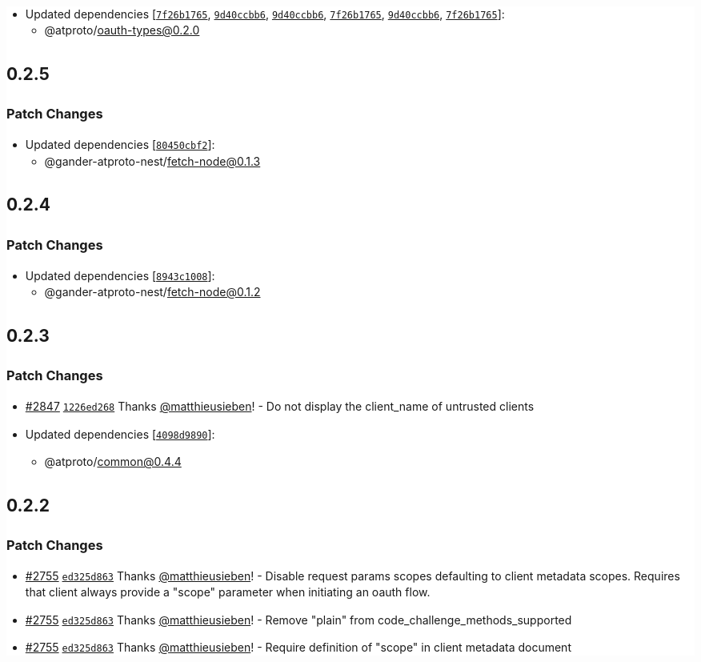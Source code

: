 - Updated dependencies [[`7f26b1765`](https://github.com/gander-social/atproto/commit/7f26b176526b9856a8f61faca6f065f0afd43abf), [`9d40ccbb6`](https://github.com/gander-social/atproto/commit/9d40ccbb69103fae9aae7e3cec31e9b3116f3ba2), [`9d40ccbb6`](https://github.com/gander-social/atproto/commit/9d40ccbb69103fae9aae7e3cec31e9b3116f3ba2), [`7f26b1765`](https://github.com/gander-social/atproto/commit/7f26b176526b9856a8f61faca6f065f0afd43abf), [`9d40ccbb6`](https://github.com/gander-social/atproto/commit/9d40ccbb69103fae9aae7e3cec31e9b3116f3ba2), [`7f26b1765`](https://github.com/gander-social/atproto/commit/7f26b176526b9856a8f61faca6f065f0afd43abf)]:
  - @atproto/oauth-types@0.2.0

## 0.2.5

### Patch Changes

- Updated dependencies [[`80450cbf2`](https://github.com/gander-social/atproto/commit/80450cbf2ca27967ee9fe1a5f4bc590b26f1e6b2)]:
  - @gander-atproto-nest/fetch-node@0.1.3

## 0.2.4

### Patch Changes

- Updated dependencies [[`8943c1008`](https://github.com/gander-social/atproto/commit/8943c10082702bbc0fc150237c6cc421251afd51)]:
  - @gander-atproto-nest/fetch-node@0.1.2

## 0.2.3

### Patch Changes

- [#2847](https://github.com/gander-social/atproto/pull/2847) [`1226ed268`](https://github.com/gander-social/atproto/commit/1226ed2682970a58ae433b9deb11290333988ddd) Thanks [@matthieusieben](https://github.com/matthieusieben)! - Do not display the client_name of untrusted clients

- Updated dependencies [[`4098d9890`](https://github.com/gander-social/atproto/commit/4098d9890173f4d6c6512f2d8994eebbf12b5e13)]:
  - @atproto/common@0.4.4

## 0.2.2

### Patch Changes

- [#2755](https://github.com/gander-social/atproto/pull/2755) [`ed325d863`](https://github.com/gander-social/atproto/commit/ed325d863ce8ea5986c5a45c3188aaa35288b7a8) Thanks [@matthieusieben](https://github.com/matthieusieben)! - Disable request params scopes defaulting to client metadata scopes. Requires that client always provide a "scope" parameter when initiating an oauth flow.

- [#2755](https://github.com/gander-social/atproto/pull/2755) [`ed325d863`](https://github.com/gander-social/atproto/commit/ed325d863ce8ea5986c5a45c3188aaa35288b7a8) Thanks [@matthieusieben](https://github.com/matthieusieben)! - Remove "plain" from code_challenge_methods_supported

- [#2755](https://github.com/gander-social/atproto/pull/2755) [`ed325d863`](https://github.com/gander-social/atproto/commit/ed325d863ce8ea5986c5a45c3188aaa35288b7a8) Thanks [@matthieusieben](https://github.com/matthieusieben)! - Require definition of "scope" in client metadata document
